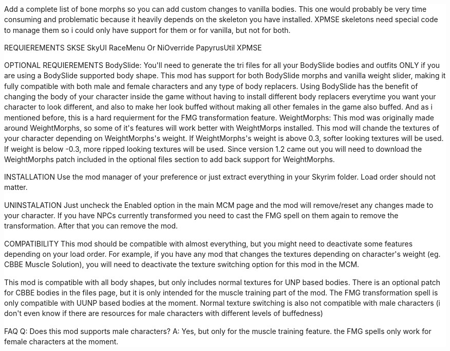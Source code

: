 Add a complete list of bone morphs so you can add custom changes to vanilla bodies. This one would probably be very time consuming and problematic because it heavily depends on the skeleton you have installed. XPMSE skeletons need special code to manage them so i could only have support for them or for vanilla, but not for both.


REQUIEREMENTS
SKSE
SkyUI
RaceMenu Or NiOverride
PapyrusUtil
XPMSE


OPTIONAL REQUIEREMENTS
BodySlide: You'll need to generate the tri files for all your BodySlide bodies and outfits ONLY if you are using a BodySlide supported body shape. This mod has support for both BodySlide morphs and vanilla weight slider, making it fully compatible with both male and female characters and any type of body replacers. Using BodySlide has the benefit of changing the body of your character inside the game without having to install different body replacers everytime you want your character to look different, and also to make her look buffed without making all other females in the game also buffed. And as i mentioned before, this is a hard requierment for the FMG transformation feature.
WeightMorphs: This mod was originally made around WeightMorphs, so some of it's features will work better with WeightMorps installed. This mod will chande the textures of your character depending on WeightMorphs's weight. If WeightMorphs's weight is above 0.3, softer looking textures will be used. If weight is below -0.3, more ripped looking textures will be used. Since version 1.2 came out you will need to download the WeightMorphs patch included in the optional files section to add back support for WeightMorphs.


INSTALLATION
Use the mod manager of your preference or just extract everything in your Skyrim folder. Load order should not matter.

UNINSTALATION
Just uncheck the Enabled option in the main MCM page and the mod will remove/reset any changes made to your character. If you have NPCs currently transformed you need to cast the FMG spell on them again to remove the transformation. After that you can remove the mod.


COMPATIBILITY
This mod should be compatible with almost everything, but you might need to deactivate some features depending on your load order. For example, if you have any mod that changes the textures depending on character's weight (eg. CBBE Muscle Solution), you will need to deactivate the texture switching option for this mod in the MCM. 

This mod is compatible with all body shapes, but only includes normal textures for UNP based bodies. There is an optional patch for CBBE bodies in the files page, but it is only intended for the muscle training part of the mod. The FMG transformation spell is only compatible with UUNP based bodies at the moment. Normal texture switching is also not compatible with male characters (i don't even know if there are resources for male characters with different levels of buffedness)




FAQ
Q: Does this mod supports male characters?
A: Yes, but only for the muscle training feature. the FMG spells only work for female characters at the moment.
